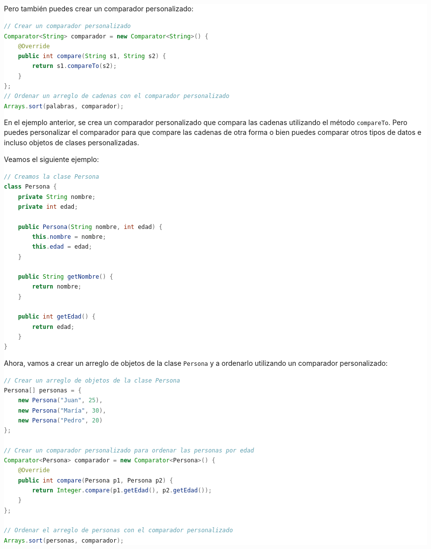 Pero también puedes crear un comparador personalizado:

```java
// Crear un comparador personalizado
Comparator<String> comparador = new Comparator<String>() {
    @Override
    public int compare(String s1, String s2) {
        return s1.compareTo(s2);
    }
};
// Ordenar un arreglo de cadenas con el comparador personalizado
Arrays.sort(palabras, comparador);
```

En el ejemplo anterior, se crea un comparador personalizado que compara las cadenas utilizando el método `compareTo`.
Pero puedes personalizar el comparador para que compare las cadenas de otra forma o bien puedes comparar otros tipos de
datos e incluso objetos de clases personalizadas.

Veamos el siguiente ejemplo:

```java
// Creamos la clase Persona
class Persona {
    private String nombre;
    private int edad;

    public Persona(String nombre, int edad) {
        this.nombre = nombre;
        this.edad = edad;
    }

    public String getNombre() {
        return nombre;
    }

    public int getEdad() {
        return edad;
    }
}
```

Ahora, vamos a crear un arreglo de objetos de la clase `Persona` y a ordenarlo utilizando un comparador personalizado:

```java
// Crear un arreglo de objetos de la clase Persona
Persona[] personas = {
    new Persona("Juan", 25),
    new Persona("María", 30),
    new Persona("Pedro", 20)
};

// Crear un comparador personalizado para ordenar las personas por edad
Comparator<Persona> comparador = new Comparator<Persona>() {
    @Override
    public int compare(Persona p1, Persona p2) {
        return Integer.compare(p1.getEdad(), p2.getEdad());
    }
};

// Ordenar el arreglo de personas con el comparador personalizado
Arrays.sort(personas, comparador);
```
